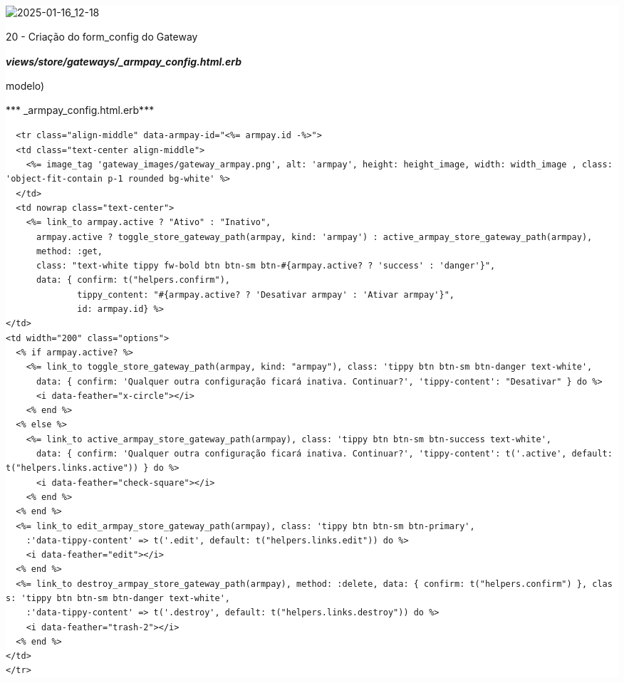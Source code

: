 ![2025-01-16_12-18](https://github.com/user-attachments/assets/921dd13c-fc49-45e9-9684-fd967a9ba30b)


20 - Criação do form_config do  Gateway

***views/store/gateways/_armpay_config.html.erb***

modelo)

*** _armpay_config.html.erb***

```
  <tr class="align-middle" data-armpay-id="<%= armpay.id -%>">
  <td class="text-center align-middle">
    <%= image_tag 'gateway_images/gateway_armpay.png', alt: 'armpay', height: height_image, width: width_image , class: 'object-fit-contain p-1 rounded bg-white' %>
  </td>
  <td nowrap class="text-center">
    <%= link_to armpay.active ? "Ativo" : "Inativo", 
      armpay.active ? toggle_store_gateway_path(armpay, kind: 'armpay') : active_armpay_store_gateway_path(armpay),
      method: :get,
      class: "text-white tippy fw-bold btn btn-sm btn-#{armpay.active? ? 'success' : 'danger'}",
      data: { confirm: t("helpers.confirm"),
              tippy_content: "#{armpay.active? ? 'Desativar armpay' : 'Ativar armpay'}",
              id: armpay.id} %>
</td>
<td width="200" class="options">
  <% if armpay.active? %>
    <%= link_to toggle_store_gateway_path(armpay, kind: "armpay"), class: 'tippy btn btn-sm btn-danger text-white',
      data: { confirm: 'Qualquer outra configuração ficará inativa. Continuar?', 'tippy-content': "Desativar" } do %>
      <i data-feather="x-circle"></i>
    <% end %>
  <% else %>
    <%= link_to active_armpay_store_gateway_path(armpay), class: 'tippy btn btn-sm btn-success text-white',
      data: { confirm: 'Qualquer outra configuração ficará inativa. Continuar?', 'tippy-content': t('.active', default: t("helpers.links.active")) } do %>
      <i data-feather="check-square"></i>
    <% end %>
  <% end %>
  <%= link_to edit_armpay_store_gateway_path(armpay), class: 'tippy btn btn-sm btn-primary',
    :'data-tippy-content' => t('.edit', default: t("helpers.links.edit")) do %>
    <i data-feather="edit"></i>
  <% end %>
  <%= link_to destroy_armpay_store_gateway_path(armpay), method: :delete, data: { confirm: t("helpers.confirm") }, class: 'tippy btn btn-sm btn-danger text-white',
    :'data-tippy-content' => t('.destroy', default: t("helpers.links.destroy")) do %>
    <i data-feather="trash-2"></i>
  <% end %>
</td>
</tr>
```
